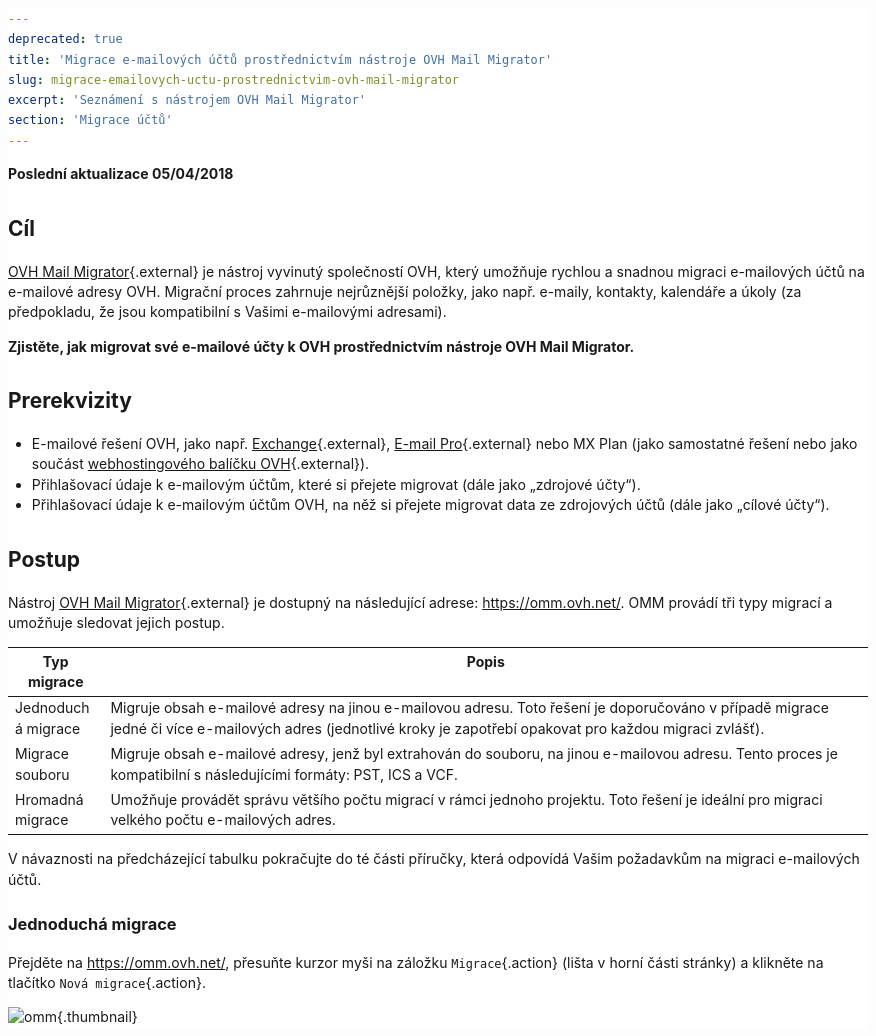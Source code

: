 ```yaml
---
deprecated: true
title: 'Migrace e-mailových účtů prostřednictvím nástroje OVH Mail Migrator'
slug: migrace-emailovych-uctu-prostrednictvim-ovh-mail-migrator
excerpt: 'Seznámení s nástrojem OVH Mail Migrator'
section: 'Migrace účtů'
---
```


**Poslední aktualizace 05/04/2018**

## Cíl

[OVH Mail Migrator](https://omm.ovh.net/){.external} je nástroj vyvinutý společností OVH,  který umožňuje rychlou a snadnou migraci e-mailových účtů na e-mailové adresy OVH. Migrační proces zahrnuje nejrůznější položky, jako např. e-maily, kontakty, kalendáře a úkoly (za předpokladu, že jsou kompatibilní s Vašimi e-mailovými adresami).

**Zjistěte, jak migrovat své e-mailové účty k OVH prostřednictvím nástroje OVH Mail Migrator.**

## Prerekvizity

- E-mailové řešení OVH, jako např. [Exchange](https://www.ovh.cz/emails/){.external}, [E-mail Pro](https://www.ovh.cz/emails/email-pro/){.external} nebo MX Plan (jako samostatné řešení nebo jako součást [webhostingového balíčku OVH](https://www.ovh.cz/webhosting/){.external}).
- Přihlašovací údaje k e-mailovým účtům, které si přejete migrovat (dále jako „zdrojové účty“).
- Přihlašovací údaje k e-mailovým účtům OVH, na něž si přejete migrovat data ze zdrojových účtů (dále jako „cílové účty“).

## Postup

Nástroj [OVH Mail Migrator](https://omm.ovh.net/){.external} je dostupný na následující adrese: <https://omm.ovh.net/>. OMM provádí tři typy migrací a umožňuje sledovat jejich postup.

|Typ migrace|Popis|
|---|---|
|Jednoduchá migrace|Migruje obsah e-mailové adresy na jinou e-mailovou adresu.  Toto řešení je doporučováno v případě migrace jedné či více e-mailových adres (jednotlivé kroky je zapotřebí opakovat pro každou migraci zvlášť).|
|Migrace souboru|Migruje obsah e-mailové adresy, jenž byl extrahován do souboru, na jinou e-mailovou adresu. Tento proces je kompatibilní s následujícími formáty: PST, ICS a VCF.|
|Hromadná migrace|Umožňuje provádět správu většího počtu migrací v rámci jednoho projektu. Toto řešení je ideální pro migraci velkého počtu e-mailových adres.|

V návaznosti na předcházející tabulku pokračujte do té části příručky, která odpovídá Vašim požadavkům na migraci e-mailových účtů.

### Jednoduchá migrace

Přejděte na <https://omm.ovh.net/>, přesuňte kurzor myši na záložku `Migrace`{.action} (lišta v horní části stránky) a klikněte na tlačítko `Nová migrace`{.action}.

![omm](images/omm-migration-create.png){.thumbnail}
